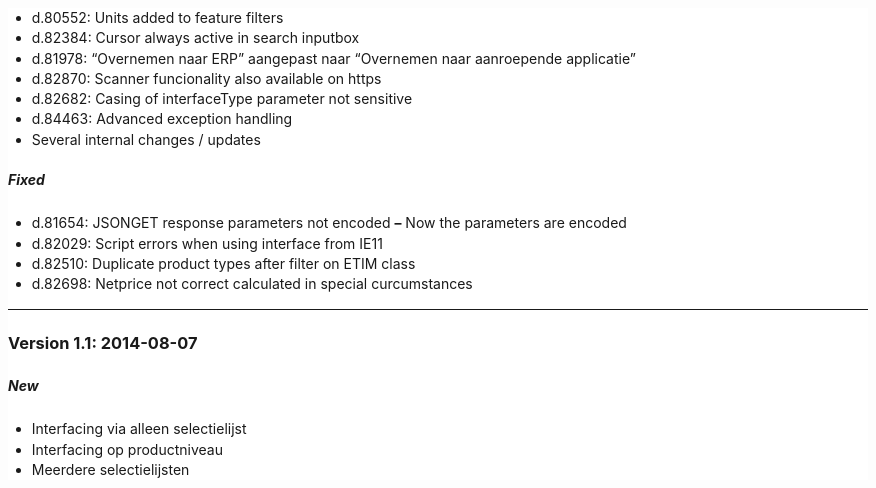 -   d.80552: Units added to feature filters
-   d.82384: Cursor always active in search inputbox
-   d.81978: “Overnemen naar ERP” aangepast naar “Overnemen naar aanroepende applicatie”
-   d.82870: Scanner funcionality also available on https
-   d.82682: Casing of interfaceType parameter not sensitive
-   d.84463: Advanced exception handling
-   Several internal changes / updates

##### Fixed

-   d.81654: JSONGET response parameters not encoded **–** Now the parameters are encoded
-   d.82029: Script errors when using interface from IE11
-   d.82510: Duplicate product types after filter on ETIM class
-   d.82698: Netprice not correct calculated in special curcumstances

----------

### Version 1.1: 2014-08-07

##### New

-   Interfacing via alleen selectielijst
-   Interfacing op productniveau
-   Meerdere selectielijsten
